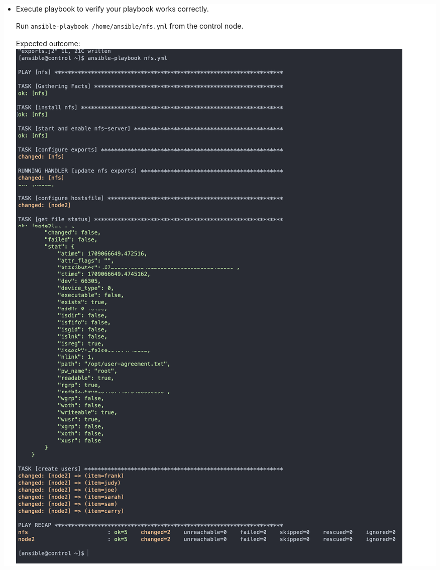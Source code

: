 - Execute playbook to verify your playbook works correctly.

    Run `ansible-playbook /home/ansible/nfs.yml` from the control node.

    Expected outcome:
    ![](img/lab9.png)
